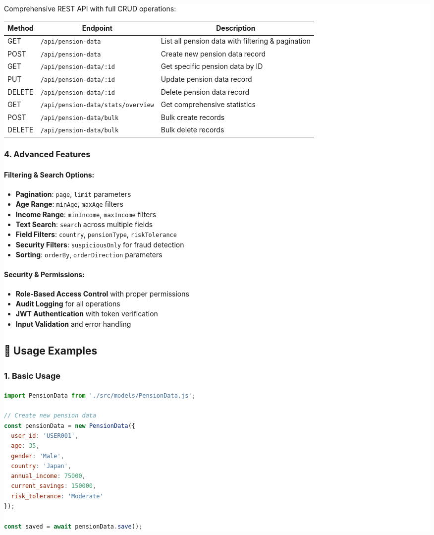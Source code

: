 Comprehensive REST API with full CRUD operations:

| Method | Endpoint | Description |
|--------|----------|-------------|
| GET | `/api/pension-data` | List all pension data with filtering & pagination |
| POST | `/api/pension-data` | Create new pension data record |
| GET | `/api/pension-data/:id` | Get specific pension data by ID |
| PUT | `/api/pension-data/:id` | Update pension data record |
| DELETE | `/api/pension-data/:id` | Delete pension data record |
| GET | `/api/pension-data/stats/overview` | Get comprehensive statistics |
| POST | `/api/pension-data/bulk` | Bulk create records |
| DELETE | `/api/pension-data/bulk` | Bulk delete records |

### 4. Advanced Features

#### Filtering & Search Options:
- **Pagination**: `page`, `limit` parameters
- **Age Range**: `minAge`, `maxAge` filters
- **Income Range**: `minIncome`, `maxIncome` filters
- **Text Search**: `search` across multiple fields
- **Field Filters**: `country`, `pensionType`, `riskTolerance`
- **Security Filters**: `suspiciousOnly` for fraud detection
- **Sorting**: `orderBy`, `orderDirection` parameters

#### Security & Permissions:
- **Role-Based Access Control** with proper permissions
- **Audit Logging** for all operations
- **JWT Authentication** with token verification
- **Input Validation** and error handling

## 🚀 Usage Examples

### 1. Basic Usage

```javascript
import PensionData from './src/models/PensionData.js';

// Create new pension data
const pensionData = new PensionData({
  user_id: 'USER001',
  age: 35,
  gender: 'Male',
  country: 'Japan',
  annual_income: 75000,
  current_savings: 150000,
  risk_tolerance: 'Moderate'
});

const saved = await pensionData.save();
```
